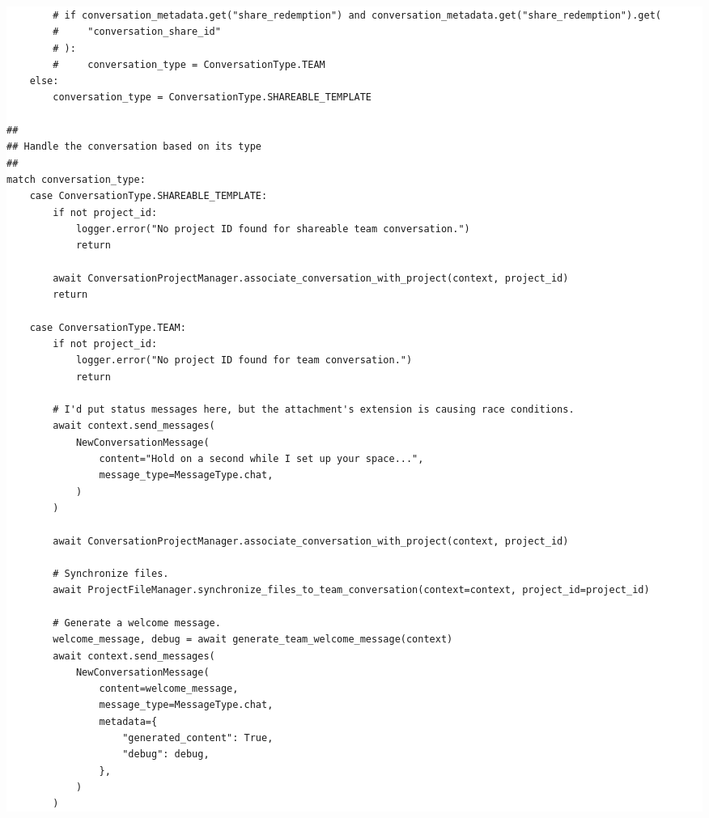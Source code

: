             # if conversation_metadata.get("share_redemption") and conversation_metadata.get("share_redemption").get(
            #     "conversation_share_id"
            # ):
            #     conversation_type = ConversationType.TEAM
        else:
            conversation_type = ConversationType.SHAREABLE_TEMPLATE

    ##
    ## Handle the conversation based on its type
    ##
    match conversation_type:
        case ConversationType.SHAREABLE_TEMPLATE:
            if not project_id:
                logger.error("No project ID found for shareable team conversation.")
                return

            await ConversationProjectManager.associate_conversation_with_project(context, project_id)
            return

        case ConversationType.TEAM:
            if not project_id:
                logger.error("No project ID found for team conversation.")
                return

            # I'd put status messages here, but the attachment's extension is causing race conditions.
            await context.send_messages(
                NewConversationMessage(
                    content="Hold on a second while I set up your space...",
                    message_type=MessageType.chat,
                )
            )

            await ConversationProjectManager.associate_conversation_with_project(context, project_id)

            # Synchronize files.
            await ProjectFileManager.synchronize_files_to_team_conversation(context=context, project_id=project_id)

            # Generate a welcome message.
            welcome_message, debug = await generate_team_welcome_message(context)
            await context.send_messages(
                NewConversationMessage(
                    content=welcome_message,
                    message_type=MessageType.chat,
                    metadata={
                        "generated_content": True,
                        "debug": debug,
                    },
                )
            )

